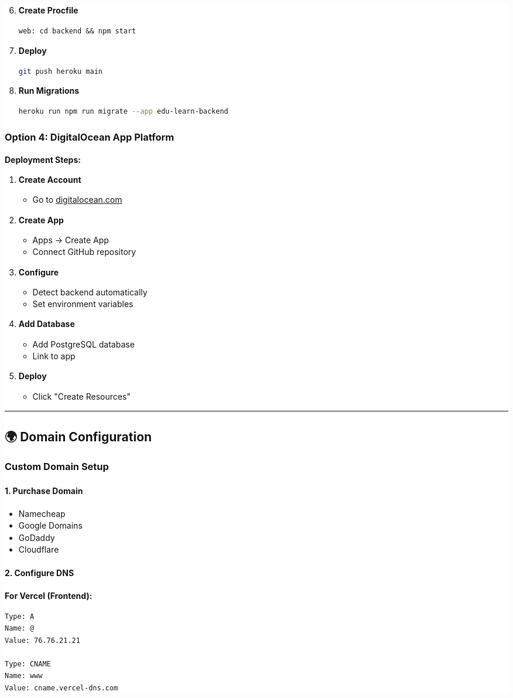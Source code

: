 6. **Create Procfile**
   ```
   web: cd backend && npm start
   ```

7. **Deploy**
   ```bash
   git push heroku main
   ```

8. **Run Migrations**
   ```bash
   heroku run npm run migrate --app edu-learn-backend
   ```

### Option 4: DigitalOcean App Platform

**Deployment Steps:**

1. **Create Account**
   - Go to [digitalocean.com](https://digitalocean.com/)

2. **Create App**
   - Apps → Create App
   - Connect GitHub repository

3. **Configure**
   - Detect backend automatically
   - Set environment variables

4. **Add Database**
   - Add PostgreSQL database
   - Link to app

5. **Deploy**
   - Click "Create Resources"

---

## 🌍 Domain Configuration

### Custom Domain Setup

#### 1. Purchase Domain
- Namecheap
- Google Domains
- GoDaddy
- Cloudflare

#### 2. Configure DNS

**For Vercel (Frontend):**
```
Type: A
Name: @
Value: 76.76.21.21

Type: CNAME
Name: www
Value: cname.vercel-dns.com
```
